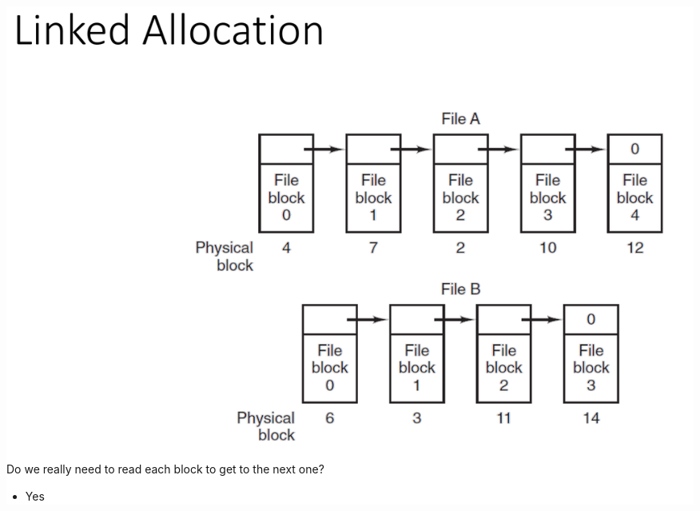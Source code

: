![Alt text](img/Lecture22/image-44.png)  

Do we really need to read each block to get to the next one?  
* Yes  
